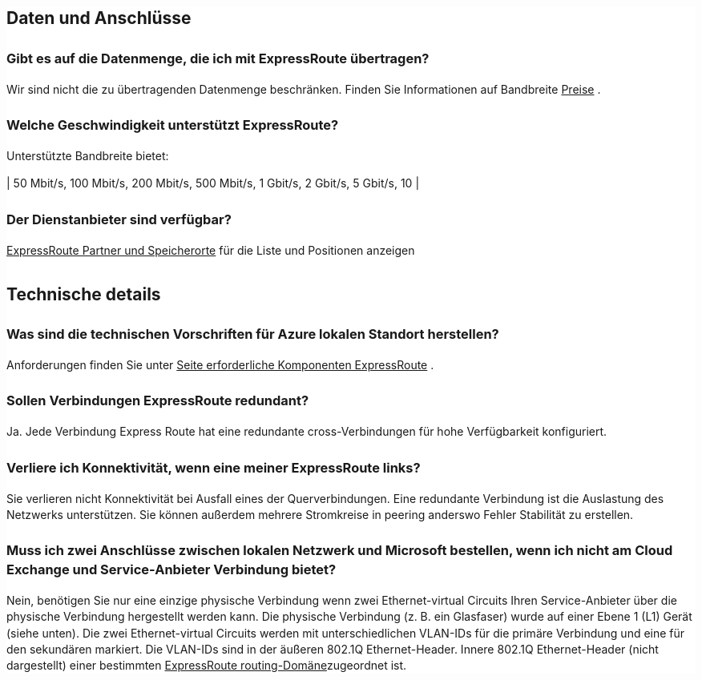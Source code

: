 ## <a name="data-and-connections"></a>Daten und Anschlüsse

### <a name="are-there-limits-on-the-amount-of-data-that-i-can-transfer-using-expressroute"></a>Gibt es auf die Datenmenge, die ich mit ExpressRoute übertragen?
Wir sind nicht die zu übertragenden Datenmenge beschränken. Finden Sie Informationen auf Bandbreite [Preise](https://azure.microsoft.com/pricing/details/expressroute/) .

### <a name="what-connection-speeds-are-supported-by-expressroute"></a>Welche Geschwindigkeit unterstützt ExpressRoute?
Unterstützte Bandbreite bietet:

| 50 Mbit/s, 100 Mbit/s, 200 Mbit/s, 500 Mbit/s, 1 Gbit/s, 2 Gbit/s, 5 Gbit/s, 10 |

### <a name="which-service-providers-are-available"></a>Der Dienstanbieter sind verfügbar?
[ExpressRoute Partner und Speicherorte](expressroute-locations.md) für die Liste und Positionen anzeigen

## <a name="technical-details"></a>Technische details

### <a name="what-are-the-technical-requirements-for-connecting-my-on-premises-location-to-azure"></a>Was sind die technischen Vorschriften für Azure lokalen Standort herstellen?
Anforderungen finden Sie unter [Seite erforderliche Komponenten ExpressRoute](expressroute-prerequisites.md) .

### <a name="are-connections-to-expressroute-redundant"></a>Sollen Verbindungen ExpressRoute redundant?
Ja. Jede Verbindung Express Route hat eine redundante cross-Verbindungen für hohe Verfügbarkeit konfiguriert.

### <a name="will-i-lose-connectivity-if-one-of-my-expressroute-links-fail"></a>Verliere ich Konnektivität, wenn eine meiner ExpressRoute links?
Sie verlieren nicht Konnektivität bei Ausfall eines der Querverbindungen. Eine redundante Verbindung ist die Auslastung des Netzwerks unterstützen. Sie können außerdem mehrere Stromkreise in peering anderswo Fehler Stabilität zu erstellen.

### <a name="onep2plink"></a>Muss ich zwei Anschlüsse zwischen lokalen Netzwerk und Microsoft bestellen, wenn ich nicht am Cloud Exchange und Service-Anbieter Verbindung bietet? 
Nein, benötigen Sie nur eine einzige physische Verbindung wenn zwei Ethernet-virtual Circuits Ihren Service-Anbieter über die physische Verbindung hergestellt werden kann. Die physische Verbindung (z. B. ein Glasfaser) wurde auf einer Ebene 1 (L1) Gerät (siehe unten). Die zwei Ethernet-virtual Circuits werden mit unterschiedlichen VLAN-IDs für die primäre Verbindung und eine für den sekundären markiert. Die VLAN-IDs sind in der äußeren 802.1Q Ethernet-Header. Innere 802.1Q Ethernet-Header (nicht dargestellt) einer bestimmten [ExpressRoute routing-Domäne](expressroute-circuit-peerings.md)zugeordnet ist. 
